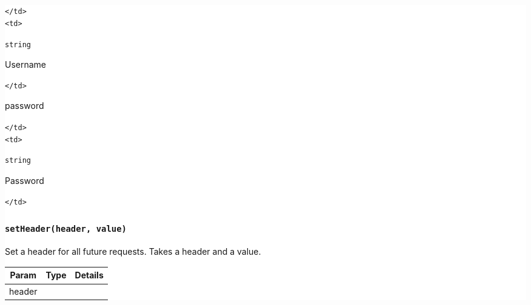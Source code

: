       
    </td>
    <td>
      
<code>string</code>
    </td>
    <td>
      <p>Username</p>

      
    </td>
  </tr>
  
  <tr>
    <td>
      password
      
      
    </td>
    <td>
      
<code>string</code>
    </td>
    <td>
      <p>Password</p>

      
    </td>
  </tr>
  
  </tbody>
</table>







<div id="setHeader"></div>
<h3><code>setHeader(header,&nbsp;value)</code>
  
</h3>




Set a header for all future requests. Takes a header and a value.


<table class="table param-table" style="margin:0;">
  <thead>
  <tr>
    <th>Param</th>
    <th>Type</th>
    <th>Details</th>
  </tr>
  </thead>
  <tbody>
  
  <tr>
    <td>
      header
      